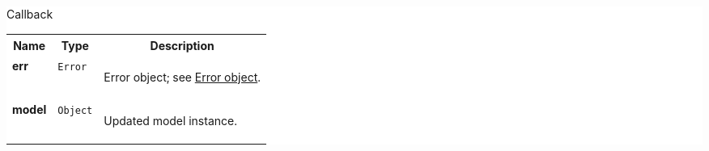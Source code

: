 Callback

<table>
  <tbody>
    <tr>
      <th>Name</th>
      <th>Type</th>
      <th>Description</th>
    </tr>
    <tr>
      <td><strong class="code-arg-name">err</strong></td>
      <td><code>Error</code></td>
      <td>
        <p>Error object; see <a href="http://docs.strongloop.com/display/LB/Error+object">Error object</a>.</p>
      </td>
    </tr>
    <tr>
      <td><strong class="code-arg-name">model</strong></td>
      <td><code>Object</code></td>
      <td>
        <p>Updated model instance.</p>
      </td>
    </tr>
  </tbody>
</table>

</section>
